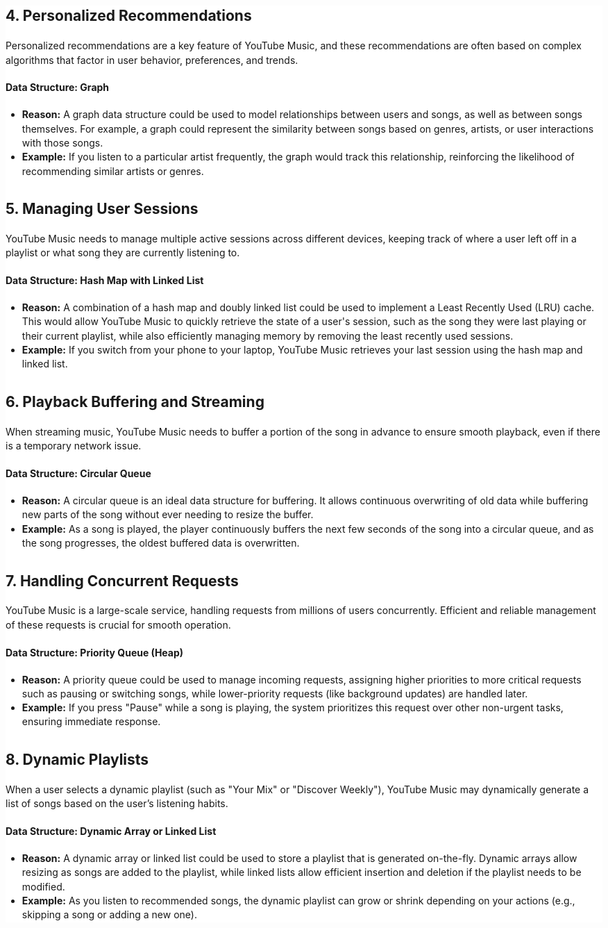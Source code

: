 ## 4. Personalized Recommendations
Personalized recommendations are a key feature of YouTube Music, and these recommendations are often based on complex algorithms that factor in user behavior, preferences, and trends.
#### Data Structure: Graph
 - **Reason:** A graph data structure could be used to model relationships between users and songs, as well as between songs themselves. For example, a graph could represent the similarity between songs based on genres, artists, or user interactions with those songs.
 - **Example:** If you listen to a particular artist frequently, the graph would track this relationship, reinforcing the likelihood of recommending similar artists or genres.

## 5. Managing User Sessions
YouTube Music needs to manage multiple active sessions across different devices, keeping track of where a user left off in a playlist or what song they are currently listening to.
#### Data Structure: Hash Map with Linked List
 - **Reason:** A combination of a hash map and doubly linked list could be used to implement a Least Recently Used (LRU) cache. This would allow YouTube Music to quickly retrieve the state of a user's session, such as the song they were last playing or their current playlist, while also efficiently managing memory by removing the least recently used sessions.
 - **Example:** If you switch from your phone to your laptop, YouTube Music retrieves your last session using the hash map and linked list.

## 6. Playback Buffering and Streaming
When streaming music, YouTube Music needs to buffer a portion of the song in advance to ensure smooth playback, even if there is a temporary network issue.
#### Data Structure: Circular Queue
 - **Reason:** A circular queue is an ideal data structure for buffering. It allows continuous overwriting of old data while buffering new parts of the song without ever needing to resize the buffer.
 - **Example:** As a song is played, the player continuously buffers the next few seconds of the song into a circular queue, and as the song progresses, the oldest buffered data is overwritten.

## 7. Handling Concurrent Requests
YouTube Music is a large-scale service, handling requests from millions of users concurrently. Efficient and reliable management of these requests is crucial for smooth operation.
#### Data Structure: Priority Queue (Heap)
 - **Reason:** A priority queue could be used to manage incoming requests, assigning higher priorities to more critical requests such as pausing or switching songs, while lower-priority requests (like background updates) are handled later.
 - **Example:** If you press "Pause" while a song is playing, the system prioritizes this request over other non-urgent tasks, ensuring immediate response.

## 8. Dynamic Playlists
When a user selects a dynamic playlist (such as "Your Mix" or "Discover Weekly"), YouTube Music may dynamically generate a list of songs based on the user’s listening habits.
#### Data Structure: Dynamic Array or Linked List
 - **Reason:** A dynamic array or linked list could be used to store a playlist that is generated on-the-fly. Dynamic arrays allow resizing as songs are added to the playlist, while linked lists allow efficient insertion and deletion if the playlist needs to be modified.
 - **Example:** As you listen to recommended songs, the dynamic playlist can grow or shrink depending on your actions (e.g., skipping a song or adding a new one).
